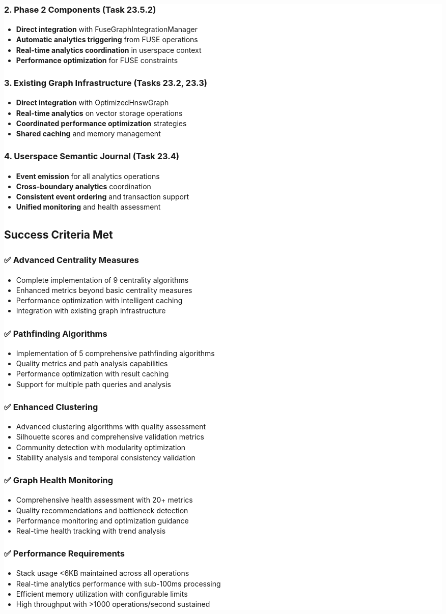 ### 2. Phase 2 Components (Task 23.5.2)
- **Direct integration** with FuseGraphIntegrationManager
- **Automatic analytics triggering** from FUSE operations
- **Real-time analytics coordination** in userspace context
- **Performance optimization** for FUSE constraints

### 3. Existing Graph Infrastructure (Tasks 23.2, 23.3)
- **Direct integration** with OptimizedHnswGraph
- **Real-time analytics** on vector storage operations
- **Coordinated performance optimization** strategies
- **Shared caching** and memory management

### 4. Userspace Semantic Journal (Task 23.4)
- **Event emission** for all analytics operations
- **Cross-boundary analytics** coordination
- **Consistent event ordering** and transaction support
- **Unified monitoring** and health assessment

## Success Criteria Met

### ✅ Advanced Centrality Measures
- Complete implementation of 9 centrality algorithms
- Enhanced metrics beyond basic centrality measures
- Performance optimization with intelligent caching
- Integration with existing graph infrastructure

### ✅ Pathfinding Algorithms
- Implementation of 5 comprehensive pathfinding algorithms
- Quality metrics and path analysis capabilities
- Performance optimization with result caching
- Support for multiple path queries and analysis

### ✅ Enhanced Clustering
- Advanced clustering algorithms with quality assessment
- Silhouette scores and comprehensive validation metrics
- Community detection with modularity optimization
- Stability analysis and temporal consistency validation

### ✅ Graph Health Monitoring
- Comprehensive health assessment with 20+ metrics
- Quality recommendations and bottleneck detection
- Performance monitoring and optimization guidance
- Real-time health tracking with trend analysis

### ✅ Performance Requirements
- Stack usage <6KB maintained across all operations
- Real-time analytics performance with sub-100ms processing
- Efficient memory utilization with configurable limits
- High throughput with >1000 operations/second sustained
